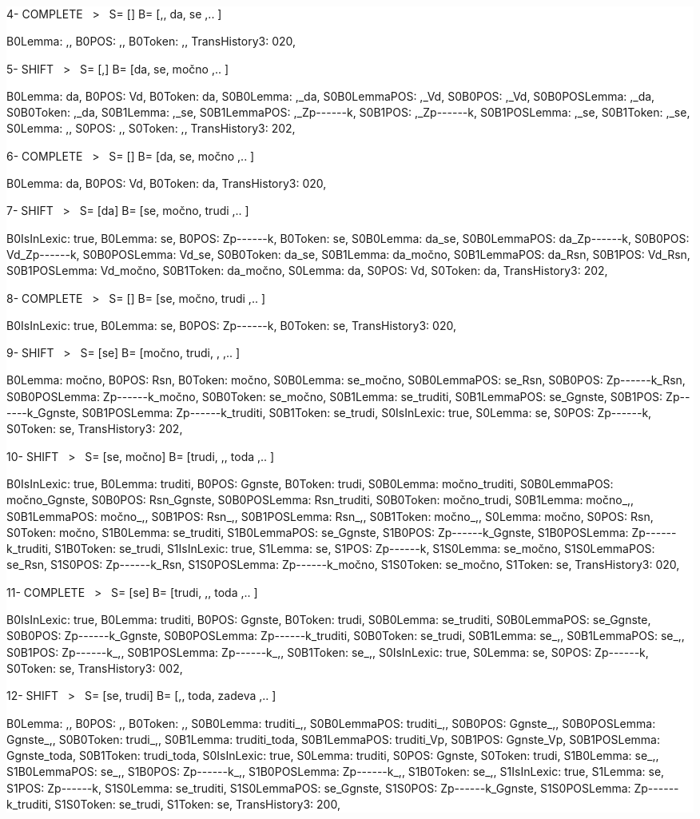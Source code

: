 4- COMPLETE&nbsp;&nbsp;&nbsp;>&nbsp;&nbsp;&nbsp;S= []   B= [,, da, se ,.. ]

B0Lemma: ,, B0POS: ,, B0Token: ,, TransHistory3: 020, 

5- SHIFT&nbsp;&nbsp;&nbsp;>&nbsp;&nbsp;&nbsp;S= [,]   B= [da, se, močno ,.. ]

B0Lemma: da, B0POS: Vd, B0Token: da, S0B0Lemma: ,_da, S0B0LemmaPOS: ,_Vd, S0B0POS: ,_Vd, S0B0POSLemma: ,_da, S0B0Token: ,_da, S0B1Lemma: ,_se, S0B1LemmaPOS: ,_Zp------k, S0B1POS: ,_Zp------k, S0B1POSLemma: ,_se, S0B1Token: ,_se, S0Lemma: ,, S0POS: ,, S0Token: ,, TransHistory3: 202, 

6- COMPLETE&nbsp;&nbsp;&nbsp;>&nbsp;&nbsp;&nbsp;S= []   B= [da, se, močno ,.. ]

B0Lemma: da, B0POS: Vd, B0Token: da, TransHistory3: 020, 

7- SHIFT&nbsp;&nbsp;&nbsp;>&nbsp;&nbsp;&nbsp;S= [da]   B= [se, močno, trudi ,.. ]

B0IsInLexic: true, B0Lemma: se, B0POS: Zp------k, B0Token: se, S0B0Lemma: da_se, S0B0LemmaPOS: da_Zp------k, S0B0POS: Vd_Zp------k, S0B0POSLemma: Vd_se, S0B0Token: da_se, S0B1Lemma: da_močno, S0B1LemmaPOS: da_Rsn, S0B1POS: Vd_Rsn, S0B1POSLemma: Vd_močno, S0B1Token: da_močno, S0Lemma: da, S0POS: Vd, S0Token: da, TransHistory3: 202, 

8- COMPLETE&nbsp;&nbsp;&nbsp;>&nbsp;&nbsp;&nbsp;S= []   B= [se, močno, trudi ,.. ]

B0IsInLexic: true, B0Lemma: se, B0POS: Zp------k, B0Token: se, TransHistory3: 020, 

9- SHIFT&nbsp;&nbsp;&nbsp;>&nbsp;&nbsp;&nbsp;S= [se]   B= [močno, trudi, , ,.. ]

B0Lemma: močno, B0POS: Rsn, B0Token: močno, S0B0Lemma: se_močno, S0B0LemmaPOS: se_Rsn, S0B0POS: Zp------k_Rsn, S0B0POSLemma: Zp------k_močno, S0B0Token: se_močno, S0B1Lemma: se_truditi, S0B1LemmaPOS: se_Ggnste, S0B1POS: Zp------k_Ggnste, S0B1POSLemma: Zp------k_truditi, S0B1Token: se_trudi, S0IsInLexic: true, S0Lemma: se, S0POS: Zp------k, S0Token: se, TransHistory3: 202, 

10- SHIFT&nbsp;&nbsp;&nbsp;>&nbsp;&nbsp;&nbsp;S= [se, močno]   B= [trudi, ,, toda ,.. ]

B0IsInLexic: true, B0Lemma: truditi, B0POS: Ggnste, B0Token: trudi, S0B0Lemma: močno_truditi, S0B0LemmaPOS: močno_Ggnste, S0B0POS: Rsn_Ggnste, S0B0POSLemma: Rsn_truditi, S0B0Token: močno_trudi, S0B1Lemma: močno_,, S0B1LemmaPOS: močno_,, S0B1POS: Rsn_,, S0B1POSLemma: Rsn_,, S0B1Token: močno_,, S0Lemma: močno, S0POS: Rsn, S0Token: močno, S1B0Lemma: se_truditi, S1B0LemmaPOS: se_Ggnste, S1B0POS: Zp------k_Ggnste, S1B0POSLemma: Zp------k_truditi, S1B0Token: se_trudi, S1IsInLexic: true, S1Lemma: se, S1POS: Zp------k, S1S0Lemma: se_močno, S1S0LemmaPOS: se_Rsn, S1S0POS: Zp------k_Rsn, S1S0POSLemma: Zp------k_močno, S1S0Token: se_močno, S1Token: se, TransHistory3: 020, 

11- COMPLETE&nbsp;&nbsp;&nbsp;>&nbsp;&nbsp;&nbsp;S= [se]   B= [trudi, ,, toda ,.. ]

B0IsInLexic: true, B0Lemma: truditi, B0POS: Ggnste, B0Token: trudi, S0B0Lemma: se_truditi, S0B0LemmaPOS: se_Ggnste, S0B0POS: Zp------k_Ggnste, S0B0POSLemma: Zp------k_truditi, S0B0Token: se_trudi, S0B1Lemma: se_,, S0B1LemmaPOS: se_,, S0B1POS: Zp------k_,, S0B1POSLemma: Zp------k_,, S0B1Token: se_,, S0IsInLexic: true, S0Lemma: se, S0POS: Zp------k, S0Token: se, TransHistory3: 002, 

12- SHIFT&nbsp;&nbsp;&nbsp;>&nbsp;&nbsp;&nbsp;S= [se, trudi]   B= [,, toda, zadeva ,.. ]

B0Lemma: ,, B0POS: ,, B0Token: ,, S0B0Lemma: truditi_,, S0B0LemmaPOS: truditi_,, S0B0POS: Ggnste_,, S0B0POSLemma: Ggnste_,, S0B0Token: trudi_,, S0B1Lemma: truditi_toda, S0B1LemmaPOS: truditi_Vp, S0B1POS: Ggnste_Vp, S0B1POSLemma: Ggnste_toda, S0B1Token: trudi_toda, S0IsInLexic: true, S0Lemma: truditi, S0POS: Ggnste, S0Token: trudi, S1B0Lemma: se_,, S1B0LemmaPOS: se_,, S1B0POS: Zp------k_,, S1B0POSLemma: Zp------k_,, S1B0Token: se_,, S1IsInLexic: true, S1Lemma: se, S1POS: Zp------k, S1S0Lemma: se_truditi, S1S0LemmaPOS: se_Ggnste, S1S0POS: Zp------k_Ggnste, S1S0POSLemma: Zp------k_truditi, S1S0Token: se_trudi, S1Token: se, TransHistory3: 200, 
